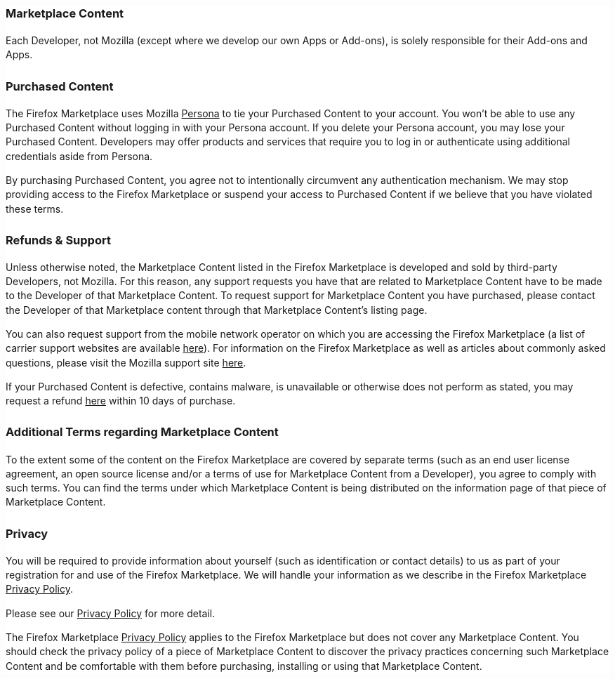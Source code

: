 
### Marketplace Content

Each Developer, not Mozilla (except where we develop our own Apps or Add-ons), is solely responsible for their Add-ons and Apps.


### Purchased Content

The Firefox Marketplace uses Mozilla [Persona](https://persona.org/) to tie your Purchased Content to your account. You won&rsquo;t be able to use any Purchased Content without logging in with your Persona account. If you delete your Persona account, you may lose your Purchased Content. Developers may offer products and services that require you to log in or authenticate using additional credentials aside from Persona.

By purchasing Purchased Content, you agree not to intentionally circumvent any authentication mechanism. We may stop providing access to the Firefox Marketplace or suspend your access to Purchased Content if we believe that you have violated these terms.


### Refunds & Support

Unless otherwise noted, the Marketplace Content listed in the Firefox Marketplace is developed and sold by third-party Developers, not Mozilla. For this reason, any support requests you have that are related to Marketplace Content have to be made to the Developer of that Marketplace Content. To request support for Marketplace Content you have purchased, please contact the Developer of that Marketplace content through that Marketplace Content&rsquo;s listing page.

You can also request support from the mobile network operator on which you are accessing the Firefox Marketplace (a list of carrier support websites are available [here](https://support.mozilla.org/en-US/kb/firefoxos-carrier-support-contact-information)). For information on the Firefox Marketplace as well as articles about commonly asked questions, please visit the Mozilla support site [here](https://support.mozilla.org/en-US/kb/what-firefox-marketplace).

If your Purchased Content is defective, contains malware, is unavailable or otherwise does not perform as stated, you may request a refund [here](https://support.mozilla.org/en-US/questions/marketplace/refund) within 10 days of purchase.


### Additional Terms regarding Marketplace Content

To the extent some of the content on the Firefox Marketplace are covered by separate terms (such as an end user license agreement, an open source license and/or a terms of use for Marketplace Content from a Developer), you agree to comply with such terms. You can find the terms under which Marketplace Content is being distributed on the information page of that piece of Marketplace Content.


### Privacy

You will be required to provide information about yourself (such as identification or contact details) to us as part of your registration for and use of the Firefox Marketplace. We will handle your information as we describe in the Firefox Marketplace [Privacy Policy](/privacy-policy).

Please see our [Privacy Policy](/privacy-policy) for more detail.

The Firefox Marketplace [Privacy Policy](/privacy-policy) applies to the Firefox Marketplace but does not cover any Marketplace Content. You should check the privacy policy of a piece of Marketplace Content to discover the privacy practices concerning such Marketplace Content and be comfortable with them before purchasing, installing or using that Marketplace Content.
